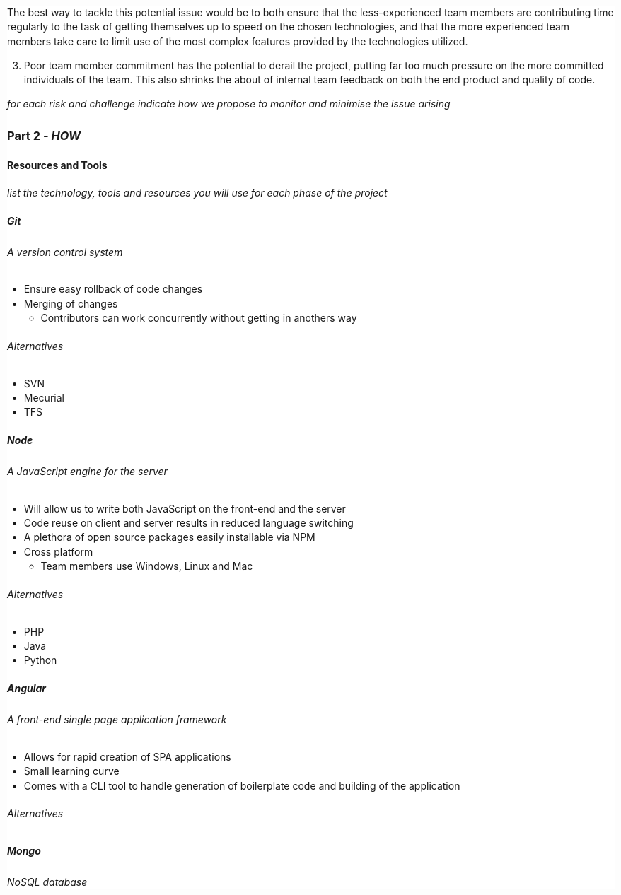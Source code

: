    The best way to tackle this potential issue would be to both ensure that the less-experienced team members are contributing time regularly to the task of getting themselves up to speed on the chosen technologies, and that the more experienced team members take care to limit use of the most complex features provided by the technologies utilized.

3. Poor team member commitment has the potential to derail the project, putting far too much pressure on the more committed individuals of the team. This also shrinks the about of internal team feedback on both the end product and quality of code.

*for each risk and challenge indicate how we propose to monitor and minimise the issue arising*

### Part 2 - *HOW*

#### Resources and Tools
*list the technology, tools and resources you will use for each phase of the project*

##### Git
######  A version control system

* Ensure easy rollback of code changes
* Merging of changes
    * Contributors can work concurrently without getting in anothers way

###### Alternatives

* SVN
* Mecurial
* TFS

##### Node
###### A JavaScript engine for the server

* Will allow us to write both JavaScript on the front-end and the server
* Code reuse on client and server results in reduced language switching
* A plethora of open source packages easily installable via NPM
* Cross platform
    * Team members use Windows, Linux and Mac

###### Alternatives
* PHP
* Java
* Python


##### Angular
###### A front-end single page application framework

* Allows for rapid creation of SPA applications
* Small learning curve
* Comes with a CLI tool to handle generation of boilerplate code and building of the application

###### Alternatives

##### Mongo
###### NoSQL database
